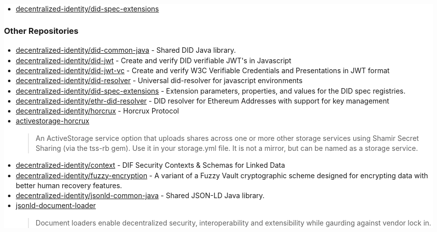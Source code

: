 * [decentralized-identity/did-spec-extensions](https://github.com/decentralized-identity/did-spec-extensions)

### Other Repositories

* [decentralized-identity/did-common-java](https://github.com/decentralized-identity/did-common-java) - Shared DID Java library.
* [decentralized-identity/did-jwt](https://github.com/decentralized-identity/did-jwt) - Create and verify DID verifiable JWT's in Javascript
* [decentralized-identity/did-jwt-vc](https://github.com/decentralized-identity/did-jwt-vc) - Create and verify W3C Verifiable Credentials and Presentations in JWT format
* [decentralized-identity/did-resolver](https://github.com/decentralized-identity/did-resolver) - Universal did-resolver for javascript environments
* [decentralized-identity/did-spec-extensions](https://github.com/decentralized-identity/did-spec-extensions) - Extension parameters, properties, and values for the DID spec registries.
* [decentralized-identity/ethr-did-resolver](https://github.com/decentralized-identity/ethr-did-resolver) - DID resolver for Ethereum Addresses with support for key management
* [decentralized-identity/horcrux](https://github.com/decentralized-identity/horcrux) - Horcrux Protocol
* [activestorage-horcrux](https://github.com/decentralized-identity/activestorage-horcrux)
  > An ActiveStorage service option that uploads shares across one or more other storage services using Shamir Secret Sharing (via the tss-rb gem). Use it in your storage.yml file. It is not a mirror, but can be named as a storage service.
* [decentralized-identity/context](https://github.com/decentralized-identity/context) - DIF Security Contexts & Schemas for Linked Data
* [decentralized-identity/fuzzy-encryption](https://github.com/decentralized-identity/fuzzy-encryption) - A variant of a Fuzzy Vault cryptographic scheme designed for encrypting data with better human recovery features.
* [decentralized-identity/jsonld-common-java](https://github.com/decentralized-identity/jsonld-common-java) - Shared JSON-LD Java library.
* [jsonld-document-loader](https://github.com/decentralized-identity/jsonld-document-loader)
  > Document loaders enable decentralized security, interoperability and extensibility while gaurding against vendor lock in.